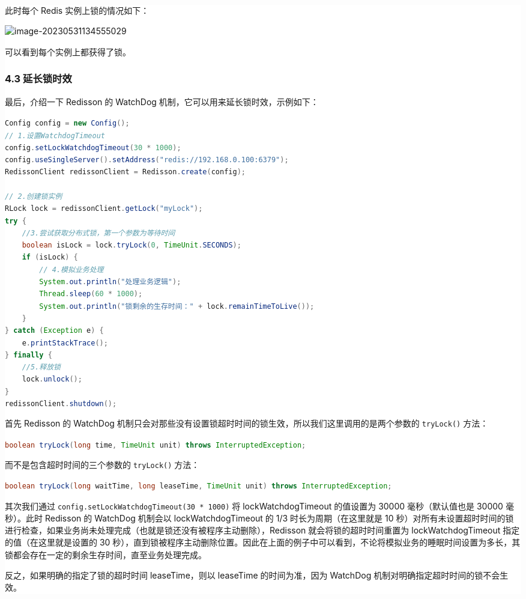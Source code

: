 ```java
```

此时每个 Redis 实例上锁的情况如下：

![image-20230531134555029](https://jy-imgs.oss-cn-beijing.aliyuncs.com/img/20230531134556.png)


可以看到每个实例上都获得了锁。

### 4.3 延长锁时效

最后，介绍一下 Redisson 的 WatchDog 机制，它可以用来延长锁时效，示例如下：

```java
Config config = new Config();
// 1.设置WatchdogTimeout
config.setLockWatchdogTimeout(30 * 1000);
config.useSingleServer().setAddress("redis://192.168.0.100:6379");
RedissonClient redissonClient = Redisson.create(config);

// 2.创建锁实例
RLock lock = redissonClient.getLock("myLock");
try {
    //3.尝试获取分布式锁，第一个参数为等待时间
    boolean isLock = lock.tryLock(0, TimeUnit.SECONDS);
    if (isLock) {
        // 4.模拟业务处理
        System.out.println("处理业务逻辑");
        Thread.sleep(60 * 1000);
        System.out.println("锁剩余的生存时间：" + lock.remainTimeToLive());
    }
} catch (Exception e) {
    e.printStackTrace();
} finally {
    //5.释放锁
    lock.unlock();
}
redissonClient.shutdown();
```

首先 Redisson 的 WatchDog 机制只会对那些没有设置锁超时时间的锁生效，所以我们这里调用的是两个参数的 `tryLock()` 方法：

```java
boolean tryLock(long time, TimeUnit unit) throws InterruptedException;
```

而不是包含超时时间的三个参数的 `tryLock()` 方法：

```java
boolean tryLock(long waitTime, long leaseTime, TimeUnit unit) throws InterruptedException;
```

其次我们通过 `config.setLockWatchdogTimeout(30 * 1000)` 将 lockWatchdogTimeout 的值设置为 30000 毫秒（默认值也是 30000 毫秒）。此时 Redisson 的 WatchDog 机制会以 lockWatchdogTimeout 的 1/3 时长为周期（在这里就是 10 秒）对所有未设置超时时间的锁进行检查，如果业务尚未处理完成（也就是锁还没有被程序主动删除），Redisson 就会将锁的超时时间重置为 lockWatchdogTimeout 指定的值（在这里就是设置的 30 秒），直到锁被程序主动删除位置。因此在上面的例子中可以看到，不论将模拟业务的睡眠时间设置为多长，其锁都会存在一定的剩余生存时间，直至业务处理完成。

反之，如果明确的指定了锁的超时时间 leaseTime，则以 leaseTime 的时间为准，因为 WatchDog 机制对明确指定超时时间的锁不会生效。
